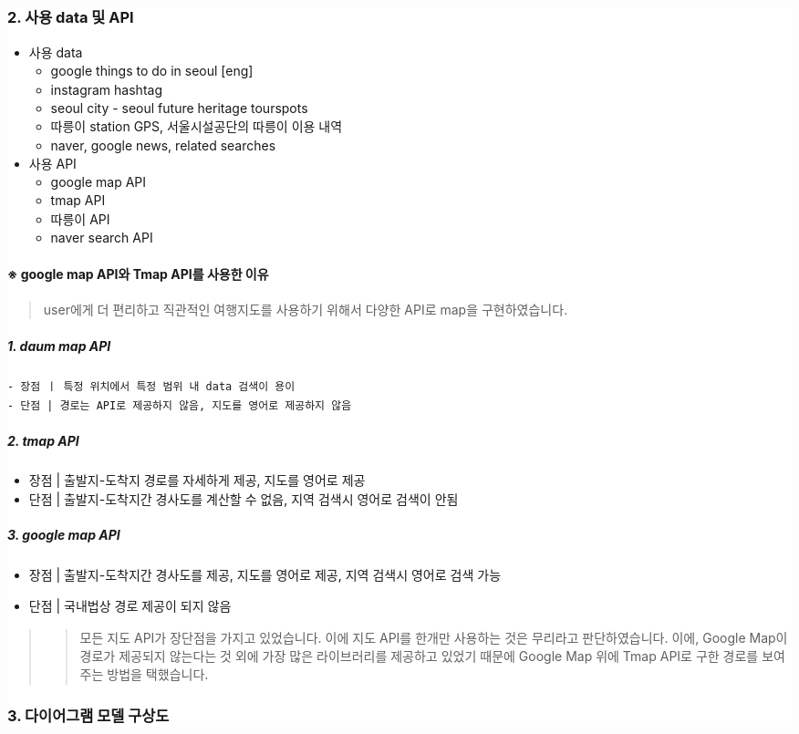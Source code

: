 


### 2. 사용 data 및 API



- 사용 data
  - google things to do in seoul [eng]
  - instagram hashtag
  - seoul city - seoul future heritage tourspots
  - 따릉이 station GPS, 서울시설공단의 따릉이 이용 내역
  - naver, google news, related searches
- 사용 API
  - google map API
  - tmap API
  - 따릉이 API
  - naver search API



#### ※ google map API와 Tmap API를 사용한 이유

> user에게 더 편리하고 직관적인 여행지도를 사용하기 위해서 다양한 API로 map을 구현하였습니다.



##### 1. daum map API

	- 장점 ㅣ 특정 위치에서 특정 범위 내 data 검색이 용이
	- 단점 | 경로는 API로 제공하지 않음, 지도를 영어로 제공하지 않음

##### 2. tmap API

- 장점 | 출발지-도착지 경로를 자세하게 제공, 지도를 영어로 제공
- 단점 | 출발지-도착지간 경사도를 계산할 수 없음, 지역 검색시 영어로 검색이 안됨

##### 3. google map API

- 장점 | 출발지-도착지간 경사도를 제공, 지도를 영어로 제공, 지역 검색시 영어로 검색 가능

- 단점 | 국내법상 경로 제공이 되지 않음

  

>> 모든 지도 API가 장단점을 가지고 있었습니다. 이에 지도 API를 한개만 사용하는 것은 무리라고 판단하였습니다. 이에, Google Map이 경로가 제공되지 않는다는 것 외에 가장 많은 라이브러리를 제공하고 있었기 때문에 Google Map 위에 Tmap API로 구한 경로를 보여주는 방법을 택했습니다.




### 3. 다이어그램 모델 구상도

